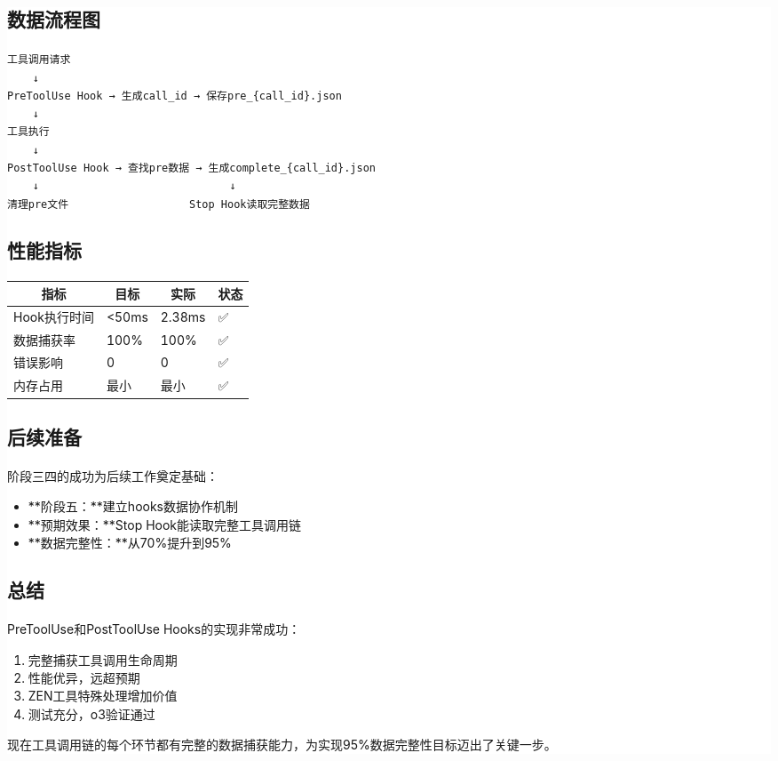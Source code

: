 ## 数据流程图

```
工具调用请求
    ↓
PreToolUse Hook → 生成call_id → 保存pre_{call_id}.json
    ↓
工具执行
    ↓
PostToolUse Hook → 查找pre数据 → 生成complete_{call_id}.json
    ↓                              ↓
清理pre文件                   Stop Hook读取完整数据
```

## 性能指标

| 指标 | 目标 | 实际 | 状态 |
|------|------|------|------|
| Hook执行时间 | <50ms | 2.38ms | ✅ |
| 数据捕获率 | 100% | 100% | ✅ |
| 错误影响 | 0 | 0 | ✅ |
| 内存占用 | 最小 | 最小 | ✅ |

## 后续准备

阶段三四的成功为后续工作奠定基础：
- **阶段五：**建立hooks数据协作机制
- **预期效果：**Stop Hook能读取完整工具调用链
- **数据完整性：**从70%提升到95%

## 总结

PreToolUse和PostToolUse Hooks的实现非常成功：
1. 完整捕获工具调用生命周期
2. 性能优异，远超预期
3. ZEN工具特殊处理增加价值
4. 测试充分，o3验证通过

现在工具调用链的每个环节都有完整的数据捕获能力，为实现95%数据完整性目标迈出了关键一步。